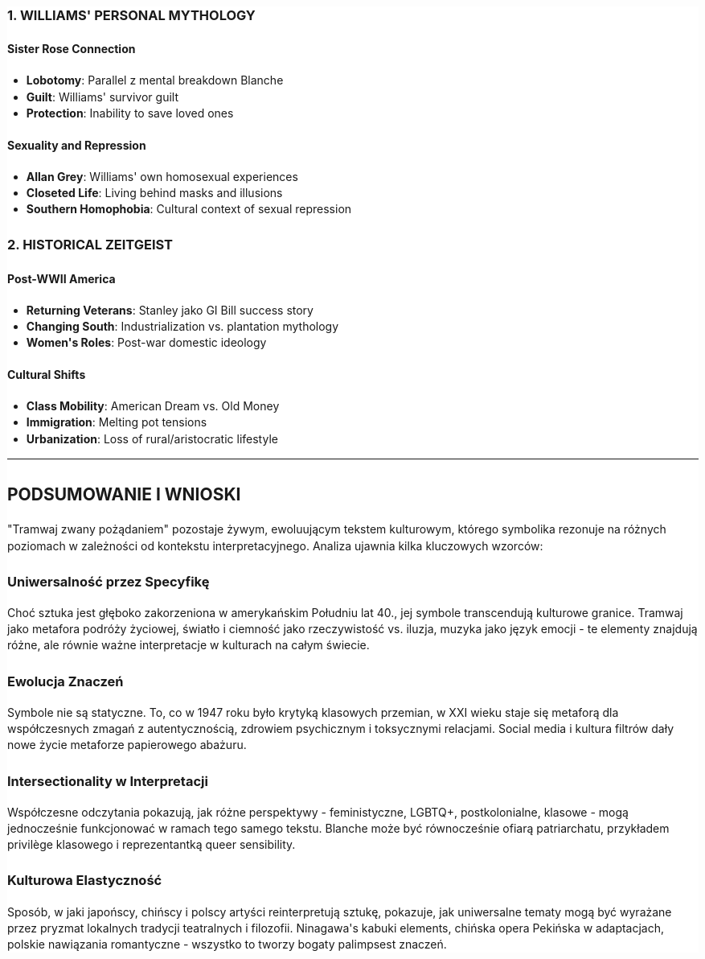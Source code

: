 ### 1. WILLIAMS' PERSONAL MYTHOLOGY

#### Sister Rose Connection
- **Lobotomy**: Parallel z mental breakdown Blanche
- **Guilt**: Williams' survivor guilt
- **Protection**: Inability to save loved ones

#### Sexuality and Repression
- **Allan Grey**: Williams' own homosexual experiences
- **Closeted Life**: Living behind masks and illusions
- **Southern Homophobia**: Cultural context of sexual repression

### 2. HISTORICAL ZEITGEIST

#### Post-WWII America
- **Returning Veterans**: Stanley jako GI Bill success story
- **Changing South**: Industrialization vs. plantation mythology
- **Women's Roles**: Post-war domestic ideology

#### Cultural Shifts
- **Class Mobility**: American Dream vs. Old Money
- **Immigration**: Melting pot tensions
- **Urbanization**: Loss of rural/aristocratic lifestyle

---

## PODSUMOWANIE I WNIOSKI

"Tramwaj zwany pożądaniem" pozostaje żywym, ewoluującym tekstem kulturowym, którego symbolika rezonuje na różnych poziomach w zależności od kontekstu interpretacyjnego. Analiza ujawnia kilka kluczowych wzorców:

### Uniwersalność przez Specyfikę
Choć sztuka jest głęboko zakorzeniona w amerykańskim Południu lat 40., jej symbole transcendują kulturowe granice. Tramwaj jako metafora podróży życiowej, światło i ciemność jako rzeczywistość vs. iluzja, muzyka jako język emocji - te elementy znajdują różne, ale równie ważne interpretacje w kulturach na całym świecie.

### Ewolucja Znaczeń
Symbole nie są statyczne. To, co w 1947 roku było krytyką klasowych przemian, w XXI wieku staje się metaforą dla współczesnych zmagań z autentycznością, zdrowiem psychicznym i toksycznymi relacjami. Social media i kultura filtrów dały nowe życie metaforze papierowego abażuru.

### Intersectionality w Interpretacji
Współczesne odczytania pokazują, jak różne perspektywy - feministyczne, LGBTQ+, postkolonialne, klasowe - mogą jednocześnie funkcjonować w ramach tego samego tekstu. Blanche może być równocześnie ofiarą patriarchatu, przykładem privilège klasowego i reprezentantką queer sensibility.

### Kulturowa Elastyczność
Sposób, w jaki japońscy, chińscy i polscy artyści reinterpretują sztukę, pokazuje, jak uniwersalne tematy mogą być wyrażane przez pryzmat lokalnych tradycji teatralnych i filozofii. Ninagawa's kabuki elements, chińska opera Pekińska w adaptacjach, polskie nawiązania romantyczne - wszystko to tworzy bogaty palimpsest znaczeń.
